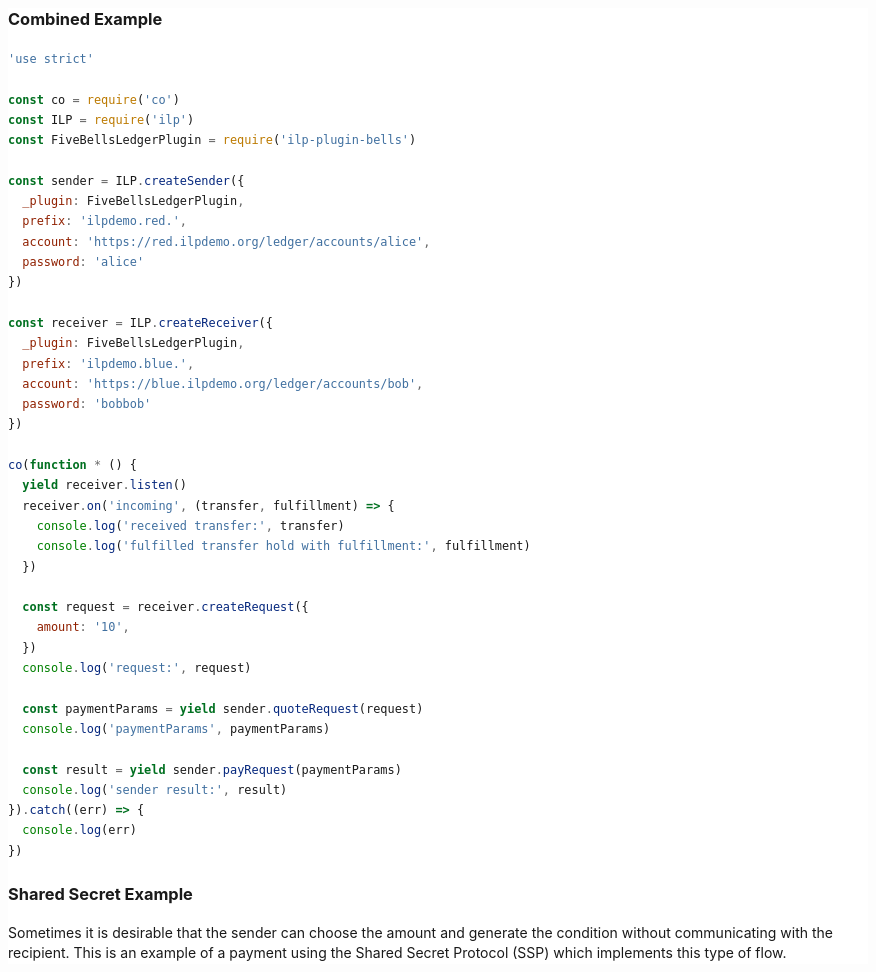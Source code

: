 ### Combined Example

```js
'use strict'

const co = require('co')
const ILP = require('ilp')
const FiveBellsLedgerPlugin = require('ilp-plugin-bells')

const sender = ILP.createSender({
  _plugin: FiveBellsLedgerPlugin,
  prefix: 'ilpdemo.red.',
  account: 'https://red.ilpdemo.org/ledger/accounts/alice',
  password: 'alice'
})

const receiver = ILP.createReceiver({
  _plugin: FiveBellsLedgerPlugin,
  prefix: 'ilpdemo.blue.',
  account: 'https://blue.ilpdemo.org/ledger/accounts/bob',
  password: 'bobbob'
})

co(function * () {
  yield receiver.listen()
  receiver.on('incoming', (transfer, fulfillment) => {
    console.log('received transfer:', transfer)
    console.log('fulfilled transfer hold with fulfillment:', fulfillment)
  })

  const request = receiver.createRequest({
    amount: '10',
  })
  console.log('request:', request)

  const paymentParams = yield sender.quoteRequest(request)
  console.log('paymentParams', paymentParams)

  const result = yield sender.payRequest(paymentParams)
  console.log('sender result:', result)
}).catch((err) => {
  console.log(err)
})

```

### Shared Secret Example

Sometimes it is desirable that the sender can choose the amount and generate the
condition without communicating with the recipient. This is an example of a
payment using the Shared Secret Protocol (SSP) which implements this type of
flow.

